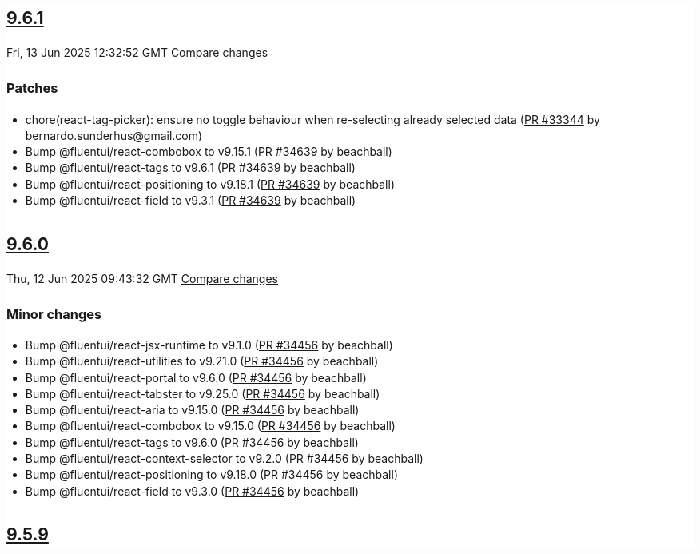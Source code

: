 ## [9.6.1](https://github.com/microsoft/fluentui/tree/@fluentui/react-tag-picker_v9.6.1)

Fri, 13 Jun 2025 12:32:52 GMT 
[Compare changes](https://github.com/microsoft/fluentui/compare/@fluentui/react-tag-picker_v9.6.0..@fluentui/react-tag-picker_v9.6.1)

### Patches

- chore(react-tag-picker): ensure no toggle behaviour when re-selecting already selected data ([PR #33344](https://github.com/microsoft/fluentui/pull/33344) by bernardo.sunderhus@gmail.com)
- Bump @fluentui/react-combobox to v9.15.1 ([PR #34639](https://github.com/microsoft/fluentui/pull/34639) by beachball)
- Bump @fluentui/react-tags to v9.6.1 ([PR #34639](https://github.com/microsoft/fluentui/pull/34639) by beachball)
- Bump @fluentui/react-positioning to v9.18.1 ([PR #34639](https://github.com/microsoft/fluentui/pull/34639) by beachball)
- Bump @fluentui/react-field to v9.3.1 ([PR #34639](https://github.com/microsoft/fluentui/pull/34639) by beachball)

## [9.6.0](https://github.com/microsoft/fluentui/tree/@fluentui/react-tag-picker_v9.6.0)

Thu, 12 Jun 2025 09:43:32 GMT 
[Compare changes](https://github.com/microsoft/fluentui/compare/@fluentui/react-tag-picker_v9.5.9..@fluentui/react-tag-picker_v9.6.0)

### Minor changes

- Bump @fluentui/react-jsx-runtime to v9.1.0 ([PR #34456](https://github.com/microsoft/fluentui/pull/34456) by beachball)
- Bump @fluentui/react-utilities to v9.21.0 ([PR #34456](https://github.com/microsoft/fluentui/pull/34456) by beachball)
- Bump @fluentui/react-portal to v9.6.0 ([PR #34456](https://github.com/microsoft/fluentui/pull/34456) by beachball)
- Bump @fluentui/react-tabster to v9.25.0 ([PR #34456](https://github.com/microsoft/fluentui/pull/34456) by beachball)
- Bump @fluentui/react-aria to v9.15.0 ([PR #34456](https://github.com/microsoft/fluentui/pull/34456) by beachball)
- Bump @fluentui/react-combobox to v9.15.0 ([PR #34456](https://github.com/microsoft/fluentui/pull/34456) by beachball)
- Bump @fluentui/react-tags to v9.6.0 ([PR #34456](https://github.com/microsoft/fluentui/pull/34456) by beachball)
- Bump @fluentui/react-context-selector to v9.2.0 ([PR #34456](https://github.com/microsoft/fluentui/pull/34456) by beachball)
- Bump @fluentui/react-positioning to v9.18.0 ([PR #34456](https://github.com/microsoft/fluentui/pull/34456) by beachball)
- Bump @fluentui/react-field to v9.3.0 ([PR #34456](https://github.com/microsoft/fluentui/pull/34456) by beachball)

## [9.5.9](https://github.com/microsoft/fluentui/tree/@fluentui/react-tag-picker_v9.5.9)
